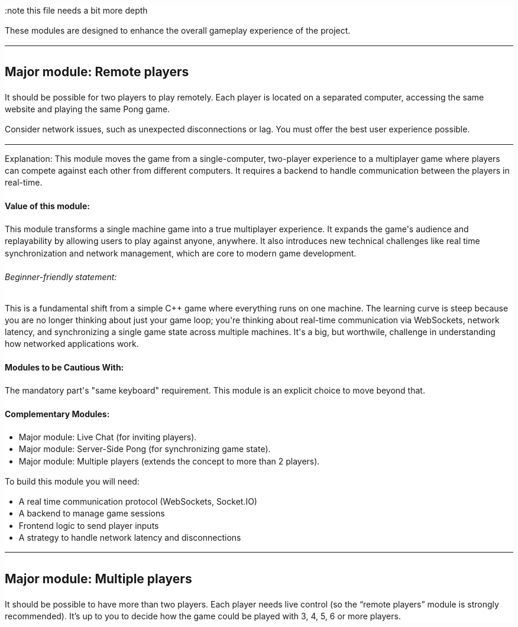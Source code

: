 :note this file needs a bit more depth

These modules are designed to enhance the overall gameplay experience of the project.

----
## Major module: Remote players
It should be possible for two players to play remotely. Each player is located on a
separated computer, accessing the same website and playing the same Pong game.

Consider network issues, such as unexpected disconnections or lag.
You must offer the best user experience possible.

----

Explanation: This module moves the game from a single-computer, two-player experience to a multiplayer game where players can compete against each other from different computers. It requires a backend to handle communication between the players in real-time.

#### Value of this module:
This module transforms a single machine game into a true multiplayer experience. It expands the game's audience and replayability by allowing users to play against anyone, anywhere. It also introduces new technical challenges like
real time synchronization and network management, which are core to modern game development.

###### Beginner-friendly statement:
This is a fundamental shift from a simple C++ game where everything runs on one machine. The learning curve is steep because you are no longer thinking about just your game loop; you're thinking about real-time communication via WebSockets, network latency, 
and synchronizing a single game state across multiple machines.
It's a big, but worthwile, challenge in understanding how networked applications work.

#### Modules to be Cautious With: 
The mandatory part's "same keyboard" requirement. This module is an explicit choice to move beyond that.

#### Complementary Modules:
- Major module: Live Chat (for inviting players).
- Major module: Server-Side Pong (for synchronizing game state).
- Major module: Multiple players (extends the concept to more than 2 players).

To build this module you will need:
- A real time communication protocol (WebSockets, Socket.IO)
- A backend to manage game sessions
- Frontend logic to send player inputs
- A strategy to handle network latency and disconnections

----

## Major module: Multiple players
It should be possible to have more than two players. Each player needs live control
(so the “remote players” module is strongly recommended). It’s up to you to decide
how the game could be played with 3, 4, 5, 6 or more players.
